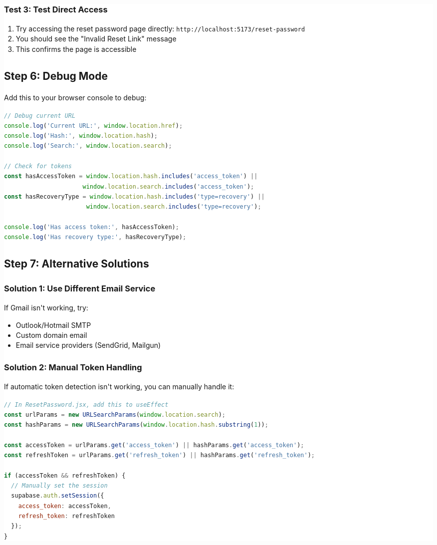 ### Test 3: Test Direct Access
1. Try accessing the reset password page directly: `http://localhost:5173/reset-password`
2. You should see the "Invalid Reset Link" message
3. This confirms the page is accessible

## Step 6: Debug Mode

Add this to your browser console to debug:

```javascript
// Debug current URL
console.log('Current URL:', window.location.href);
console.log('Hash:', window.location.hash);
console.log('Search:', window.location.search);

// Check for tokens
const hasAccessToken = window.location.hash.includes('access_token') || 
                      window.location.search.includes('access_token');
const hasRecoveryType = window.location.hash.includes('type=recovery') || 
                       window.location.search.includes('type=recovery');

console.log('Has access token:', hasAccessToken);
console.log('Has recovery type:', hasRecoveryType);
```

## Step 7: Alternative Solutions

### Solution 1: Use Different Email Service
If Gmail isn't working, try:
- Outlook/Hotmail SMTP
- Custom domain email
- Email service providers (SendGrid, Mailgun)

### Solution 2: Manual Token Handling
If automatic token detection isn't working, you can manually handle it:

```javascript
// In ResetPassword.jsx, add this to useEffect
const urlParams = new URLSearchParams(window.location.search);
const hashParams = new URLSearchParams(window.location.hash.substring(1));

const accessToken = urlParams.get('access_token') || hashParams.get('access_token');
const refreshToken = urlParams.get('refresh_token') || hashParams.get('refresh_token');

if (accessToken && refreshToken) {
  // Manually set the session
  supabase.auth.setSession({
    access_token: accessToken,
    refresh_token: refreshToken
  });
}
```
